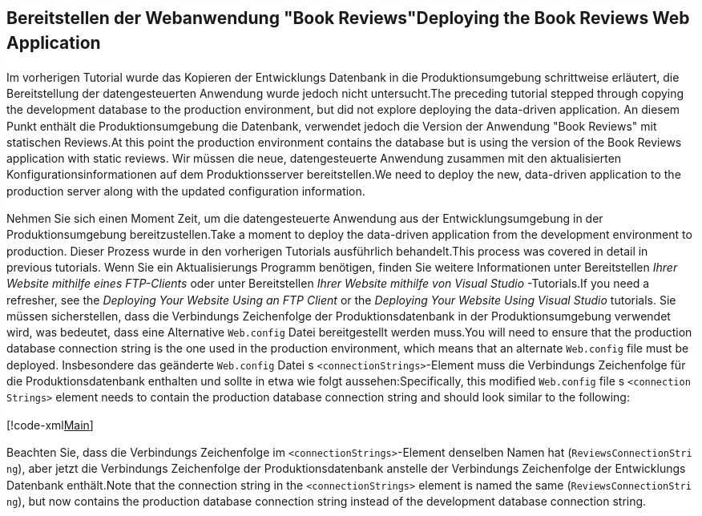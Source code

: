 ## <a name="deploying-the-book-reviews-web-application"></a><span data-ttu-id="341b0-158">Bereitstellen der Webanwendung "Book Reviews"</span><span class="sxs-lookup"><span data-stu-id="341b0-158">Deploying the Book Reviews Web Application</span></span>

<span data-ttu-id="341b0-159">Im vorherigen Tutorial wurde das Kopieren der Entwicklungs Datenbank in die Produktionsumgebung schrittweise erläutert, die Bereitstellung der datengesteuerten Anwendung wurde jedoch nicht untersucht.</span><span class="sxs-lookup"><span data-stu-id="341b0-159">The preceding tutorial stepped through copying the development database to the production environment, but did not explore deploying the data-driven application.</span></span> <span data-ttu-id="341b0-160">An diesem Punkt enthält die Produktionsumgebung die Datenbank, verwendet jedoch die Version der Anwendung "Book Reviews" mit statischen Reviews.</span><span class="sxs-lookup"><span data-stu-id="341b0-160">At this point the production environment contains the database but is using the version of the Book Reviews application with static reviews.</span></span> <span data-ttu-id="341b0-161">Wir müssen die neue, datengesteuerte Anwendung zusammen mit den aktualisierten Konfigurationsinformationen auf dem Produktionsserver bereitstellen.</span><span class="sxs-lookup"><span data-stu-id="341b0-161">We need to deploy the new, data-driven application to the production server along with the updated configuration information.</span></span>

<span data-ttu-id="341b0-162">Nehmen Sie sich einen Moment Zeit, um die datengesteuerte Anwendung aus der Entwicklungsumgebung in der Produktionsumgebung bereitzustellen.</span><span class="sxs-lookup"><span data-stu-id="341b0-162">Take a moment to deploy the data-driven application from the development environment to production.</span></span> <span data-ttu-id="341b0-163">Dieser Prozess wurde in den vorherigen Tutorials ausführlich behandelt.</span><span class="sxs-lookup"><span data-stu-id="341b0-163">This process was covered in detail in previous tutorials.</span></span> <span data-ttu-id="341b0-164">Wenn Sie ein Aktualisierungs Programm benötigen, finden Sie weitere Informationen unter Bereitstellen *Ihrer Website mithilfe eines FTP-Clients* oder unter Bereitstellen *Ihrer Website mithilfe von Visual Studio* -Tutorials.</span><span class="sxs-lookup"><span data-stu-id="341b0-164">If you need a refresher, see the *Deploying Your Website Using an FTP Client* or the *Deploying Your Website Using Visual Studio* tutorials.</span></span> <span data-ttu-id="341b0-165">Sie müssen sicherstellen, dass die Verbindungs Zeichenfolge der Produktionsdatenbank in der Produktionsumgebung verwendet wird, was bedeutet, dass eine Alternative `Web.config` Datei bereitgestellt werden muss.</span><span class="sxs-lookup"><span data-stu-id="341b0-165">You will need to ensure that the production database connection string is the one used in the production environment, which means that an alternate `Web.config` file must be deployed.</span></span> <span data-ttu-id="341b0-166">Insbesondere das geänderte `Web.config` Datei s `<connectionStrings>`-Element muss die Verbindungs Zeichenfolge für die Produktionsdatenbank enthalten und sollte in etwa wie folgt aussehen:</span><span class="sxs-lookup"><span data-stu-id="341b0-166">Specifically, this modified `Web.config` file s `<connectionStrings>` element needs to contain the production database connection string and should look similar to the following:</span></span>

[!code-xml[Main](configuring-the-production-web-application-to-use-the-production-database-vb/samples/sample2.xml)]

<span data-ttu-id="341b0-167">Beachten Sie, dass die Verbindungs Zeichenfolge im `<connectionStrings>`-Element denselben Namen hat (`ReviewsConnectionString`), aber jetzt die Verbindungs Zeichenfolge der Produktionsdatenbank anstelle der Verbindungs Zeichenfolge der Entwicklungs Datenbank enthält.</span><span class="sxs-lookup"><span data-stu-id="341b0-167">Note that the connection string in the `<connectionStrings>` element is named the same (`ReviewsConnectionString`), but now contains the production database connection string instead of the development database connection string.</span></span>

